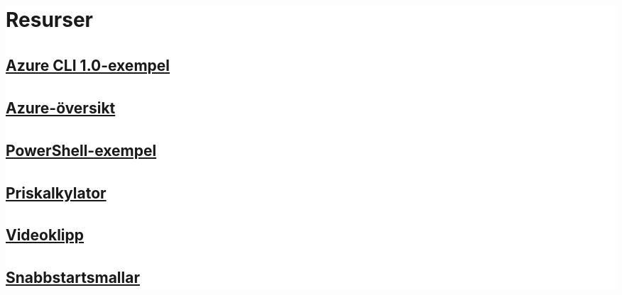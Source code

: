 # Resurser
## [Azure CLI 1.0-exempel](insights-cli-samples.md)
## [Azure-översikt](https://azure.microsoft.com/roadmap/?category=monitoring-management)
## [PowerShell-exempel](insights-powershell-samples.md)
## [Priskalkylator](https://azure.microsoft.com/pricing/calculator/)
## [Videoklipp](https://azure.microsoft.com/resources/videos/index/?services=monitor)
## [Snabbstartsmallar](https://azure.microsoft.com/en-us/resources/templates/?resourceType=Microsoft.Insights)
